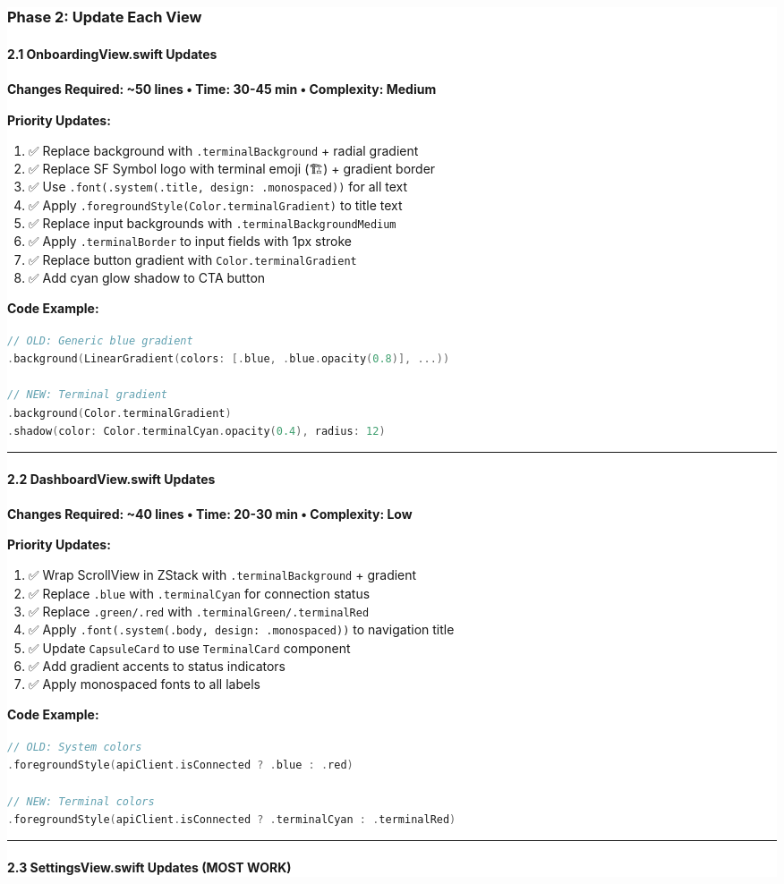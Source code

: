 
### Phase 2: Update Each View

#### 2.1 OnboardingView.swift Updates

**Changes Required: ~50 lines • Time: 30-45 min • Complexity: Medium**

**Priority Updates:**
1. ✅ Replace background with `.terminalBackground` + radial gradient
2. ✅ Replace SF Symbol logo with terminal emoji (🏗️) + gradient border
3. ✅ Use `.font(.system(.title, design: .monospaced))` for all text
4. ✅ Apply `.foregroundStyle(Color.terminalGradient)` to title text
5. ✅ Replace input backgrounds with `.terminalBackgroundMedium`
6. ✅ Apply `.terminalBorder` to input fields with 1px stroke
7. ✅ Replace button gradient with `Color.terminalGradient`
8. ✅ Add cyan glow shadow to CTA button

**Code Example:**
```swift
// OLD: Generic blue gradient
.background(LinearGradient(colors: [.blue, .blue.opacity(0.8)], ...))

// NEW: Terminal gradient
.background(Color.terminalGradient)
.shadow(color: Color.terminalCyan.opacity(0.4), radius: 12)
```

---

#### 2.2 DashboardView.swift Updates

**Changes Required: ~40 lines • Time: 20-30 min • Complexity: Low**

**Priority Updates:**
1. ✅ Wrap ScrollView in ZStack with `.terminalBackground` + gradient
2. ✅ Replace `.blue` with `.terminalCyan` for connection status
3. ✅ Replace `.green/.red` with `.terminalGreen/.terminalRed`
4. ✅ Apply `.font(.system(.body, design: .monospaced))` to navigation title
5. ✅ Update `CapsuleCard` to use `TerminalCard` component
6. ✅ Add gradient accents to status indicators
7. ✅ Apply monospaced fonts to all labels

**Code Example:**
```swift
// OLD: System colors
.foregroundStyle(apiClient.isConnected ? .blue : .red)

// NEW: Terminal colors
.foregroundStyle(apiClient.isConnected ? .terminalCyan : .terminalRed)
```

---

#### 2.3 SettingsView.swift Updates (MOST WORK)
